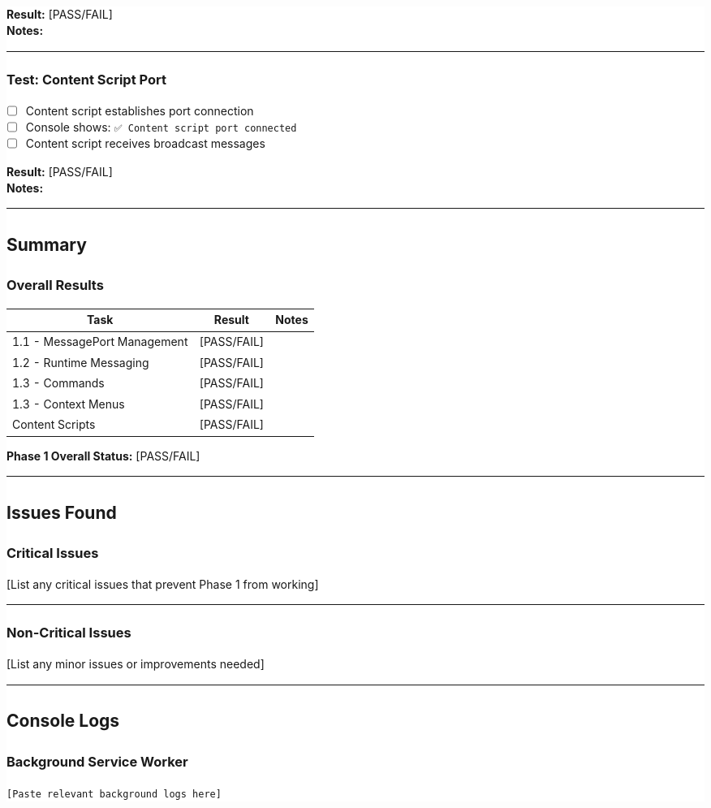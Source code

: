**Result:** [PASS/FAIL]  
**Notes:**

---

### Test: Content Script Port
- [ ] Content script establishes port connection
- [ ] Console shows: `✅ Content script port connected`
- [ ] Content script receives broadcast messages

**Result:** [PASS/FAIL]  
**Notes:**

---

## Summary

### Overall Results

| Task | Result | Notes |
|------|--------|-------|
| 1.1 - MessagePort Management | [PASS/FAIL] | |
| 1.2 - Runtime Messaging | [PASS/FAIL] | |
| 1.3 - Commands | [PASS/FAIL] | |
| 1.3 - Context Menus | [PASS/FAIL] | |
| Content Scripts | [PASS/FAIL] | |

**Phase 1 Overall Status:** [PASS/FAIL]

---

## Issues Found

### Critical Issues
[List any critical issues that prevent Phase 1 from working]

---

### Non-Critical Issues
[List any minor issues or improvements needed]

---

## Console Logs

### Background Service Worker
```
[Paste relevant background logs here]
```
